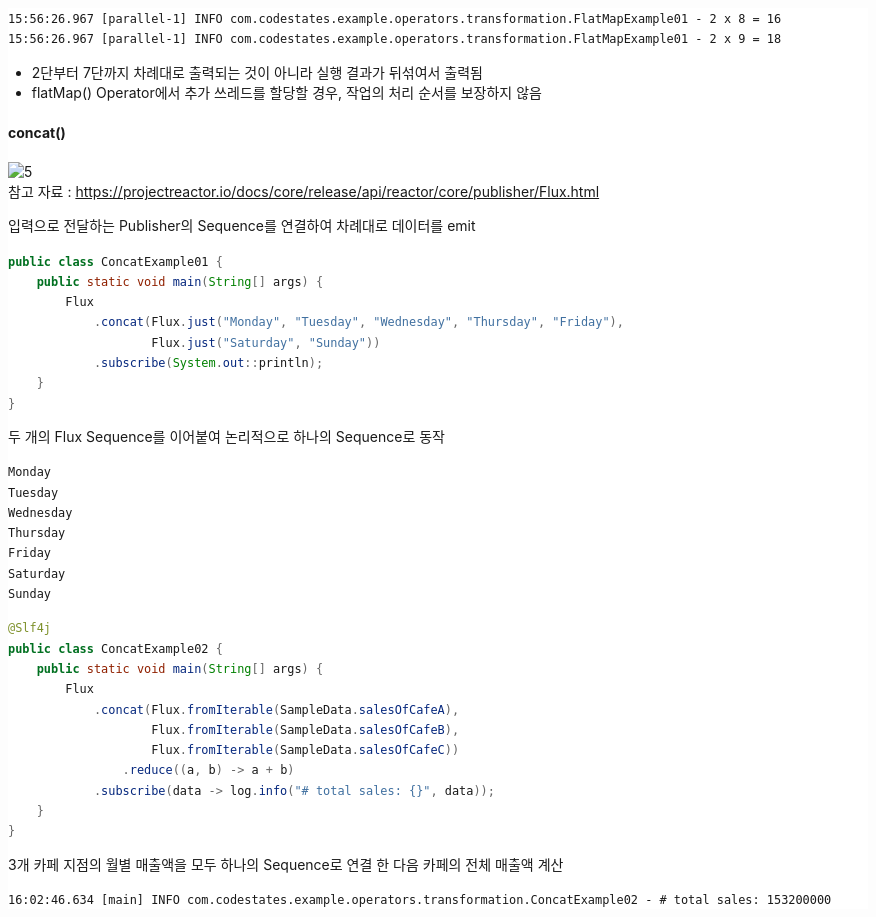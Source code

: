 ```log
15:56:26.967 [parallel-1] INFO com.codestates.example.operators.transformation.FlatMapExample01 - 2 x 8 = 16
15:56:26.967 [parallel-1] INFO com.codestates.example.operators.transformation.FlatMapExample01 - 2 x 9 = 18
```
- 2단부터 7단까지 차례대로 출력되는 것이 아니라 실행 결과가 뒤섞여서 출력됨
- flatMap() Operator에서 추가 쓰레드를 할당할 경우, 작업의 처리 순서를 보장하지 않음

#### concat()
![5](https://user-images.githubusercontent.com/90169862/227890827-c8ff74ce-8ec7-4311-9dca-53c94de33a30.PNG)  
참고 자료 : https://projectreactor.io/docs/core/release/api/reactor/core/publisher/Flux.html

입력으로 전달하는 Publisher의 Sequence를 연결하여 차례대로 데이터를 emit

```Java
public class ConcatExample01 {
    public static void main(String[] args) {
        Flux
            .concat(Flux.just("Monday", "Tuesday", "Wednesday", "Thursday", "Friday"),
                    Flux.just("Saturday", "Sunday"))
            .subscribe(System.out::println);
    }
}
```
두 개의 Flux Sequence를 이어붙여 논리적으로 하나의 Sequence로 동작

```log
Monday
Tuesday
Wednesday
Thursday
Friday
Saturday
Sunday
```

```Java
@Slf4j
public class ConcatExample02 {
    public static void main(String[] args) {
        Flux
            .concat(Flux.fromIterable(SampleData.salesOfCafeA),
                    Flux.fromIterable(SampleData.salesOfCafeB),
                    Flux.fromIterable(SampleData.salesOfCafeC))
                .reduce((a, b) -> a + b)
            .subscribe(data -> log.info("# total sales: {}", data));
    }
}
```
3개 카페 지점의 월별 매출액을 모두 하나의 Sequence로 연결 한 다음 카페의 전체 매출액 계산

```log
16:02:46.634 [main] INFO com.codestates.example.operators.transformation.ConcatExample02 - # total sales: 153200000
```
